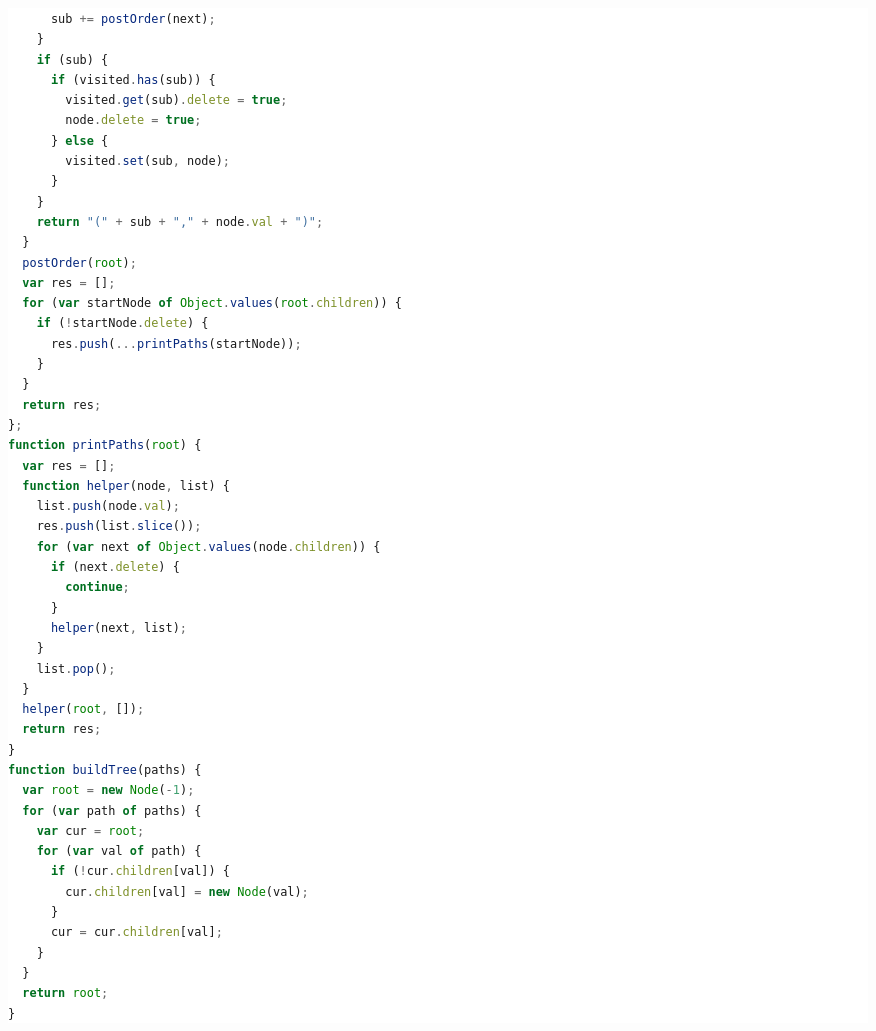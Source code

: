 ```js
      sub += postOrder(next);
    }
    if (sub) {
      if (visited.has(sub)) {
        visited.get(sub).delete = true;
        node.delete = true;
      } else {
        visited.set(sub, node);
      }
    }
    return "(" + sub + "," + node.val + ")";
  }
  postOrder(root);
  var res = [];
  for (var startNode of Object.values(root.children)) {
    if (!startNode.delete) {
      res.push(...printPaths(startNode));
    }
  }
  return res;
};
function printPaths(root) {
  var res = [];
  function helper(node, list) {
    list.push(node.val);
    res.push(list.slice());
    for (var next of Object.values(node.children)) {
      if (next.delete) {
        continue;
      }
      helper(next, list);
    }
    list.pop();
  }
  helper(root, []);
  return res;
}
function buildTree(paths) {
  var root = new Node(-1);
  for (var path of paths) {
    var cur = root;
    for (var val of path) {
      if (!cur.children[val]) {
        cur.children[val] = new Node(val);
      }
      cur = cur.children[val];
    }
  }
  return root;
}
```
